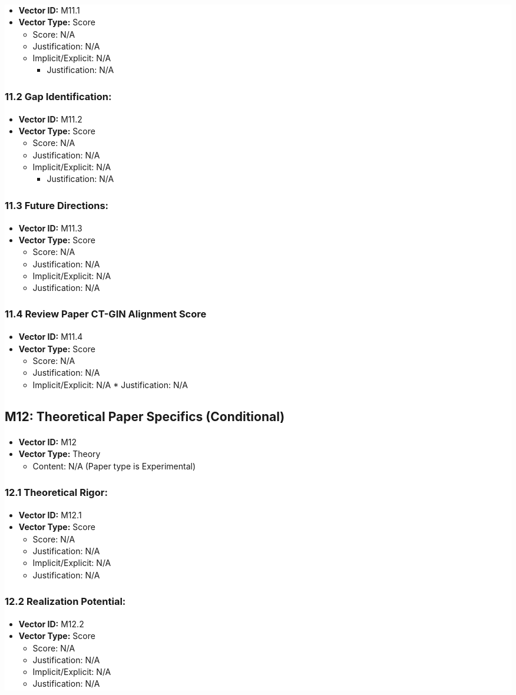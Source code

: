*   **Vector ID:** M11.1
*   **Vector Type:** Score
    *   Score: N/A
    *   Justification: N/A
    *    Implicit/Explicit: N/A
         *  Justification: N/A

### **11.2 Gap Identification:**

*   **Vector ID:** M11.2
*   **Vector Type:** Score
    *   Score: N/A
    *   Justification: N/A
    *   Implicit/Explicit: N/A
        *  Justification: N/A

### **11.3 Future Directions:**

*   **Vector ID:** M11.3
*   **Vector Type:** Score
    *   Score: N/A
    *   Justification: N/A
    *    Implicit/Explicit: N/A
    *   Justification: N/A

### **11.4 Review Paper CT-GIN Alignment Score**

*   **Vector ID:** M11.4
*   **Vector Type:** Score
    *   Score: N/A
    *   Justification: N/A
    *    Implicit/Explicit: N/A
        *  Justification: N/A

## M12: Theoretical Paper Specifics (Conditional)

*   **Vector ID:** M12
*   **Vector Type:** Theory
    * Content: N/A (Paper type is Experimental)

### **12.1 Theoretical Rigor:**

*   **Vector ID:** M12.1
*   **Vector Type:** Score
    *   Score: N/A
    *   Justification: N/A
       * Implicit/Explicit: N/A
       *  Justification: N/A

### **12.2 Realization Potential:**

*   **Vector ID:** M12.2
*   **Vector Type:** Score
    *   Score: N/A
    *   Justification: N/A
    *   Implicit/Explicit: N/A
    *  Justification: N/A
